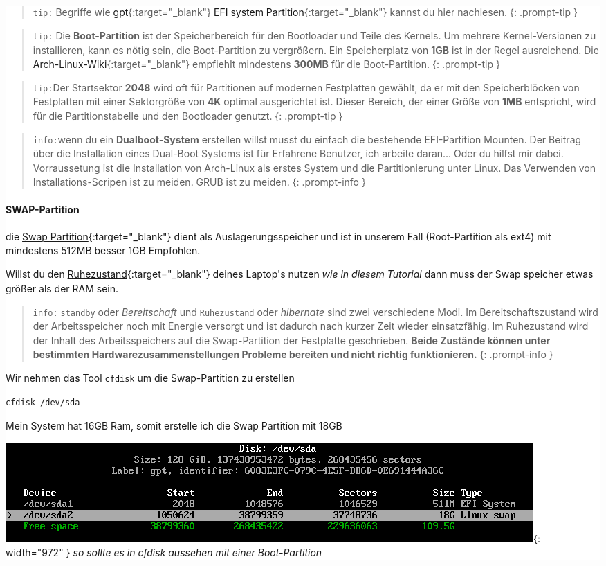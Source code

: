 > `tip:` Begriffe wie [gpt](https://wiki.archlinux.de/title/Partitionierung#GUID_Partition_Table_.28GPT.29){:target="_blank"} [EFI system Partition](https://wiki.archlinux.org/title/EFI_system_partition){:target="_blank"} kannst du hier nachlesen. 
{: .prompt-tip }

> `tip:` Die **Boot-Partition** ist der Speicherbereich für den Bootloader und Teile des Kernels. Um mehrere Kernel-Versionen zu installieren, kann es nötig sein, die Boot-Partition zu vergrößern. Ein Speicherplatz von **1GB** ist in der Regel ausreichend. Die [Arch-Linux-Wiki](https://wiki.archlinux.org/index.php/Partitioning#Boot_partition){:target="_blank"} empfiehlt mindestens **300MB** für die Boot-Partition.
{: .prompt-tip }

> `tip:`Der Startsektor **2048** wird oft für Partitionen auf modernen Festplatten gewählt, da er mit den Speicherblöcken von Festplatten mit einer Sektorgröße von **4K** optimal ausgerichtet ist. Dieser Bereich, der einer Größe von **1MB** entspricht, wird für die Partitionstabelle und den Bootloader genutzt.
{: .prompt-tip }

> `info:`wenn du ein **Dualboot-System** erstellen willst musst du einfach die bestehende EFI-Partition Mounten. Der Beitrag über die Installation eines Dual-Boot Systems ist für Erfahrene Benutzer, ich arbeite daran... 
Oder du hilfst mir dabei. Vorraussetung ist die Installation von Arch-Linux als erstes System und die Partitionierung unter Linux. Das Verwenden von Installations-Scripen ist zu meiden. GRUB ist zu meiden.
{: .prompt-info }

#### SWAP-Partition

die [Swap Partition](https://wiki.archlinux.de/title/Swap){:target="_blank"} dient als Auslagerungsspeicher und ist in unserem Fall (Root-Partition als ext4) mit mindestens 512MB besser 1GB Empfohlen.

Willst du den [Ruhezustand](https://wiki.archlinux.de/title/Bereitschaft_und_Ruhezustand){:target="_blank"} deines Laptop's nutzen *wie in diesem Tutorial* dann muss der Swap speicher etwas größer als der RAM sein. 

> `info:` `standby` oder *Bereitschaft* und `Ruhezustand` oder *hibernate* sind zwei verschiedene Modi. Im Bereitschaftszustand wird der Arbeitsspeicher noch mit Energie versorgt und ist dadurch nach kurzer Zeit wieder einsatzfähig. Im Ruhezustand wird der Inhalt des Arbeitsspeichers auf die Swap-Partition der Festplatte geschrieben.
**Beide Zustände können unter bestimmten Hardwarezusammenstellungen Probleme bereiten und nicht richtig funktionieren.**
{: .prompt-info }

Wir nehmen das Tool `cfdisk` um die Swap-Partition zu erstellen

```bash
cfdisk /dev/sda
```

Mein System hat 16GB Ram, somit erstelle ich die Swap Partition mit 18GB

![Desktop View](/assets/img/blogpost-231103/cfdisk-swap.png){: width="972" }
_so sollte es in cfdisk aussehen mit einer Boot-Partition_
